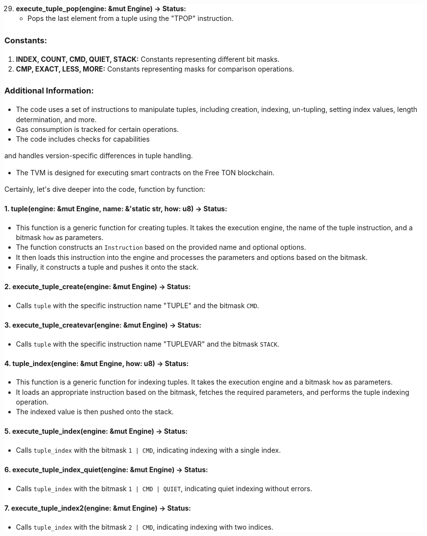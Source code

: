 29. **execute_tuple_pop(engine: &mut Engine) -> Status:**
    - Pops the last element from a tuple using the "TPOP" instruction.

### Constants:
1. **INDEX, COUNT, CMD, QUIET, STACK:** Constants representing different bit masks.
2. **CMP, EXACT, LESS, MORE:** Constants representing masks for comparison operations.

### Additional Information:
- The code uses a set of instructions to manipulate tuples, including creation, indexing, un-tupling, setting index values, length determination, and more.
- Gas consumption is tracked for certain operations.
- The code includes checks for capabilities

 and handles version-specific differences in tuple handling.
- The TVM is designed for executing smart contracts on the Free TON blockchain.


Certainly, let's dive deeper into the code, function by function:

#### 1. **tuple(engine: &mut Engine, name: &'static str, how: u8) -> Status:**
   - This function is a generic function for creating tuples. It takes the execution engine, the name of the tuple instruction, and a bitmask `how` as parameters.
   - The function constructs an `Instruction` based on the provided name and optional options.
   - It then loads this instruction into the engine and processes the parameters and options based on the bitmask.
   - Finally, it constructs a tuple and pushes it onto the stack.

#### 2. **execute_tuple_create(engine: &mut Engine) -> Status:**
   - Calls `tuple` with the specific instruction name "TUPLE" and the bitmask `CMD`.

#### 3. **execute_tuple_createvar(engine: &mut Engine) -> Status:**
   - Calls `tuple` with the specific instruction name "TUPLEVAR" and the bitmask `STACK`.

#### 4. **tuple_index(engine: &mut Engine, how: u8) -> Status:**
   - This function is a generic function for indexing tuples. It takes the execution engine and a bitmask `how` as parameters.
   - It loads an appropriate instruction based on the bitmask, fetches the required parameters, and performs the tuple indexing operation.
   - The indexed value is then pushed onto the stack.

#### 5. **execute_tuple_index(engine: &mut Engine) -> Status:**
   - Calls `tuple_index` with the bitmask `1 | CMD`, indicating indexing with a single index.

#### 6. **execute_tuple_index_quiet(engine: &mut Engine) -> Status:**
   - Calls `tuple_index` with the bitmask `1 | CMD | QUIET`, indicating quiet indexing without errors.

#### 7. **execute_tuple_index2(engine: &mut Engine) -> Status:**
   - Calls `tuple_index` with the bitmask `2 | CMD`, indicating indexing with two indices.
